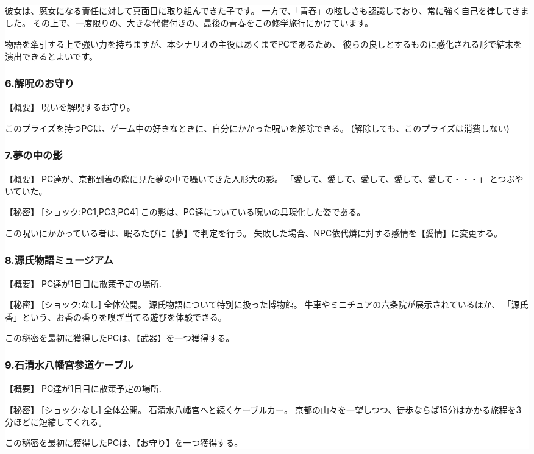 彼女は、魔女になる責任に対して真面目に取り組んできた子です。
一方で、「青春」の眩しさも認識しており、常に強く自己を律してきました。
その上で、一度限りの、大きな代償付きの、最後の青春をこの修学旅行にかけています。

物語を牽引する上で強い力を持ちますが、本シナリオの主役はあくまでPCであるため、
彼らの良しとするものに感化される形で結末を演出できるとよいです。

### 6.解呪のお守り

【概要】
呪いを解呪するお守り。

このプライズを持つPCは、ゲーム中の好きなときに、自分にかかった呪いを解除できる。
(解除しても、このプライズは消費しない)

### 7.夢の中の影

【概要】
PC達が、京都到着の際に見た夢の中で囁いてきた人形大の影。
「愛して、愛して、愛して、愛して、愛して・・・」
とつぶやいていた。

【秘密】
[ショック:PC1,PC3,PC4]
この影は、PC達についている呪いの具現化した姿である。

この呪いにかかっている者は、眠るたびに【夢】で判定を行う。
失敗した場合、NPC依代燐に対する感情を【愛情】に変更する。


### 8.源氏物語ミュージアム

【概要】
PC達が1日目に散策予定の場所.

【秘密】
[ショック:なし]
全体公開。
源氏物語について特別に扱った博物館。
牛車やミニチュアの六条院が展示されているほか、
「源氏香」という、お香の香りを嗅ぎ当てる遊びを体験できる。

この秘密を最初に獲得したPCは、【武器】を一つ獲得する。

### 9.石清水八幡宮参道ケーブル

【概要】
PC達が1日目に散策予定の場所.

【秘密】
[ショック:なし]
全体公開。
石清水八幡宮へと続くケーブルカー。
京都の山々を一望しつつ、徒歩ならば15分はかかる旅程を3分ほどに短縮してくれる。

この秘密を最初に獲得したPCは、【お守り】を一つ獲得する。
